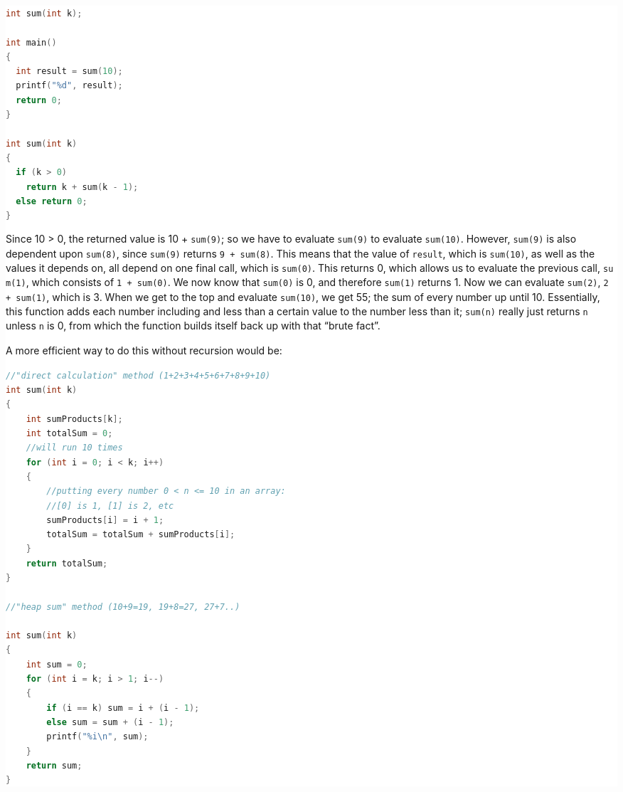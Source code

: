 ```c
int sum(int k);

int main()
{
  int result = sum(10);
  printf("%d", result);
  return 0;
}

int sum(int k)
{
  if (k > 0)
    return k + sum(k - 1);
  else return 0;
}
```

Since 10 > 0, the returned value is 10 + `sum(9)`; so we have to evaluate `sum(9)` to evaluate `sum(10)`. However, `sum(9)` is also dependent upon `sum(8)`, since `sum(9)` returns `9 + sum(8)`. This means that the value of `result`, which is `sum(10)`, as well as the values it depends on, all depend on one final call, which is `sum(0)`. This returns 0, which allows us to evaluate the previous call, `sum(1)`, which consists of `1 + sum(0)`. We now know that `sum(0)` is 0, and therefore `sum(1)` returns 1. Now we can evaluate `sum(2)`, `2 + sum(1)`, which is 3. When we get to the top and evaluate `sum(10)`, we get 55; the sum of every number up until 10. Essentially, this function adds each number including and less than a certain value to the number less than it; `sum(n)` really just returns `n` unless `n` is 0, from which the function builds itself back up with that “brute fact”.

A more efficient way to do this without recursion would be:

```c
//"direct calculation" method (1+2+3+4+5+6+7+8+9+10)
int sum(int k)
{
	int sumProducts[k];
    int totalSum = 0;
    //will run 10 times
    for (int i = 0; i < k; i++)
    {
        //putting every number 0 < n <= 10 in an array:
        //[0] is 1, [1] is 2, etc
        sumProducts[i] = i + 1;
        totalSum = totalSum + sumProducts[i];
    }
	return totalSum;
}

//"heap sum" method (10+9=19, 19+8=27, 27+7..)

int sum(int k)
{
    int sum = 0;
    for (int i = k; i > 1; i--)
    {
        if (i == k) sum = i + (i - 1);
        else sum = sum + (i - 1);
        printf("%i\n", sum);
    }
    return sum;
}
```
